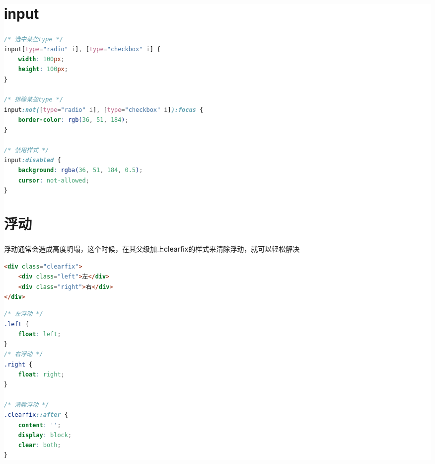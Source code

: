 

# input

```css
/* 选中某些type */
input[type="radio" i], [type="checkbox" i] {
    width: 100px;
    height: 100px;
}

/* 排除某些type */
input:not([type="radio" i], [type="checkbox" i]):focus {
    border-color: rgb(36, 51, 184);
}

/* 禁用样式 */
input:disabled {
    background: rgba(36, 51, 184, 0.5);
    cursor: not-allowed;
}
```



# 浮动

浮动通常会造成高度坍塌，这个时候，在其父级加上clearfix的样式来清除浮动，就可以轻松解决

```html
<div class="clearfix">
    <div class="left">左</div>
    <div class="right">右</div>
</div>
```

```css
/* 左浮动 */
.left {
    float: left;
}
/* 右浮动 */
.right {
    float: right;
}

/* 清除浮动 */
.clearfix::after {
    content: '';
    display: block;
    clear: both;
}
```
